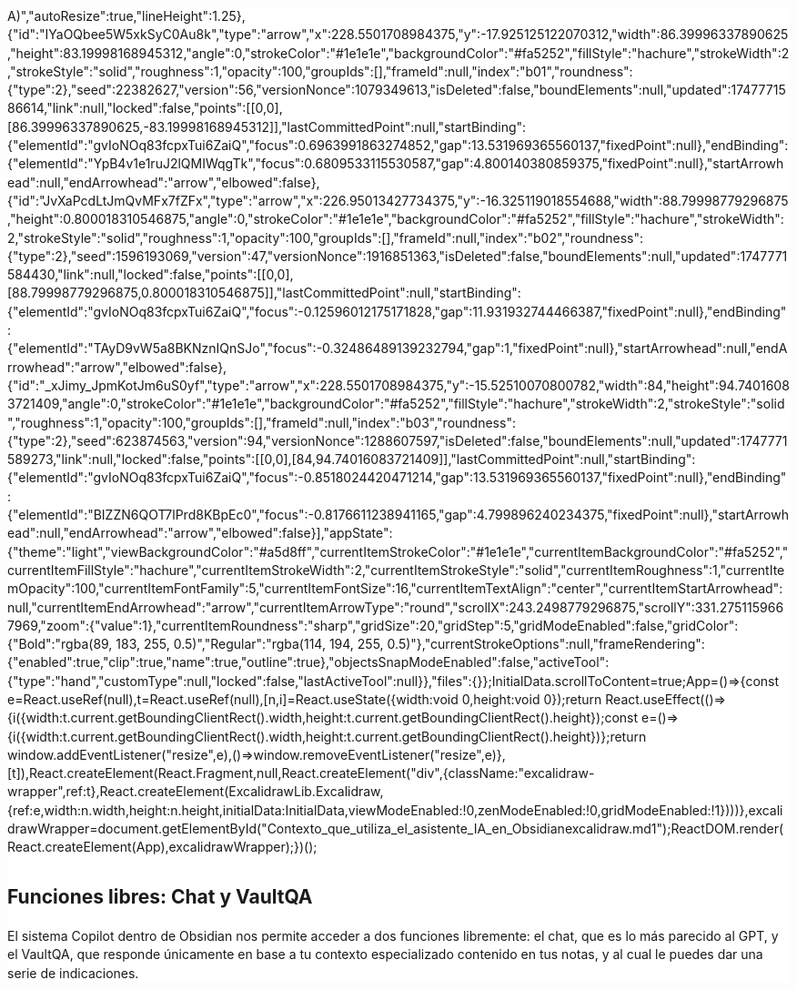 A)","autoResize":true,"lineHeight":1.25},{"id":"IYaOQbee5W5xkSyC0Au8k","type":"arrow","x":228.5501708984375,"y":-17.925125122070312,"width":86.39996337890625,"height":83.19998168945312,"angle":0,"strokeColor":"#1e1e1e","backgroundColor":"#fa5252","fillStyle":"hachure","strokeWidth":2,"strokeStyle":"solid","roughness":1,"opacity":100,"groupIds":[],"frameId":null,"index":"b01","roundness":{"type":2},"seed":22382627,"version":56,"versionNonce":1079349613,"isDeleted":false,"boundElements":null,"updated":1747771586614,"link":null,"locked":false,"points":[[0,0],[86.39996337890625,-83.19998168945312]],"lastCommittedPoint":null,"startBinding":{"elementId":"gvIoNOq83fcpxTui6ZaiQ","focus":0.6963991863274852,"gap":13.531969365560137,"fixedPoint":null},"endBinding":{"elementId":"YpB4v1e1ruJ2lQMIWqgTk","focus":0.6809533115530587,"gap":4.800140380859375,"fixedPoint":null},"startArrowhead":null,"endArrowhead":"arrow","elbowed":false},{"id":"JvXaPcdLtJmQvMFx7fZFx","type":"arrow","x":226.95013427734375,"y":-16.325119018554688,"width":88.79998779296875,"height":0.800018310546875,"angle":0,"strokeColor":"#1e1e1e","backgroundColor":"#fa5252","fillStyle":"hachure","strokeWidth":2,"strokeStyle":"solid","roughness":1,"opacity":100,"groupIds":[],"frameId":null,"index":"b02","roundness":{"type":2},"seed":1596193069,"version":47,"versionNonce":1916851363,"isDeleted":false,"boundElements":null,"updated":1747771584430,"link":null,"locked":false,"points":[[0,0],[88.79998779296875,0.800018310546875]],"lastCommittedPoint":null,"startBinding":{"elementId":"gvIoNOq83fcpxTui6ZaiQ","focus":-0.12596012175171828,"gap":11.931932744466387,"fixedPoint":null},"endBinding":{"elementId":"TAyD9vW5a8BKNznIQnSJo","focus":-0.32486489139232794,"gap":1,"fixedPoint":null},"startArrowhead":null,"endArrowhead":"arrow","elbowed":false},{"id":"_xJimy_JpmKotJm6uS0yf","type":"arrow","x":228.5501708984375,"y":-15.52510070800782,"width":84,"height":94.74016083721409,"angle":0,"strokeColor":"#1e1e1e","backgroundColor":"#fa5252","fillStyle":"hachure","strokeWidth":2,"strokeStyle":"solid","roughness":1,"opacity":100,"groupIds":[],"frameId":null,"index":"b03","roundness":{"type":2},"seed":623874563,"version":94,"versionNonce":1288607597,"isDeleted":false,"boundElements":null,"updated":1747771589273,"link":null,"locked":false,"points":[[0,0],[84,94.74016083721409]],"lastCommittedPoint":null,"startBinding":{"elementId":"gvIoNOq83fcpxTui6ZaiQ","focus":-0.8518024420471214,"gap":13.531969365560137,"fixedPoint":null},"endBinding":{"elementId":"BIZZN6QOT7lPrd8KBpEc0","focus":-0.8176611238941165,"gap":4.799896240234375,"fixedPoint":null},"startArrowhead":null,"endArrowhead":"arrow","elbowed":false}],"appState":{"theme":"light","viewBackgroundColor":"#a5d8ff","currentItemStrokeColor":"#1e1e1e","currentItemBackgroundColor":"#fa5252","currentItemFillStyle":"hachure","currentItemStrokeWidth":2,"currentItemStrokeStyle":"solid","currentItemRoughness":1,"currentItemOpacity":100,"currentItemFontFamily":5,"currentItemFontSize":16,"currentItemTextAlign":"center","currentItemStartArrowhead":null,"currentItemEndArrowhead":"arrow","currentItemArrowType":"round","scrollX":243.2498779296875,"scrollY":331.2751159667969,"zoom":{"value":1},"currentItemRoundness":"sharp","gridSize":20,"gridStep":5,"gridModeEnabled":false,"gridColor":{"Bold":"rgba(89, 183, 255, 0.5)","Regular":"rgba(114, 194, 255, 0.5)"},"currentStrokeOptions":null,"frameRendering":{"enabled":true,"clip":true,"name":true,"outline":true},"objectsSnapModeEnabled":false,"activeTool":{"type":"hand","customType":null,"locked":false,"lastActiveTool":null}},"files":{}};InitialData.scrollToContent=true;App=()=>{const e=React.useRef(null),t=React.useRef(null),[n,i]=React.useState({width:void 0,height:void 0});return React.useEffect(()=>{i({width:t.current.getBoundingClientRect().width,height:t.current.getBoundingClientRect().height});const e=()=>{i({width:t.current.getBoundingClientRect().width,height:t.current.getBoundingClientRect().height})};return window.addEventListener("resize",e),()=>window.removeEventListener("resize",e)},[t]),React.createElement(React.Fragment,null,React.createElement("div",{className:"excalidraw-wrapper",ref:t},React.createElement(ExcalidrawLib.Excalidraw,{ref:e,width:n.width,height:n.height,initialData:InitialData,viewModeEnabled:!0,zenModeEnabled:!0,gridModeEnabled:!1})))},excalidrawWrapper=document.getElementById("Contexto_que_utiliza_el_asistente_IA_en_Obsidianexcalidraw.md1");ReactDOM.render(React.createElement(App),excalidrawWrapper);})();</script>


## Funciones libres: Chat y VaultQA

El sistema Copilot dentro de Obsidian nos permite acceder a dos funciones libremente: el chat, que es lo más parecido al GPT, y el VaultQA, que responde únicamente en base a tu contexto especializado contenido en tus notas, y al cual le puedes dar una serie de indicaciones. 

